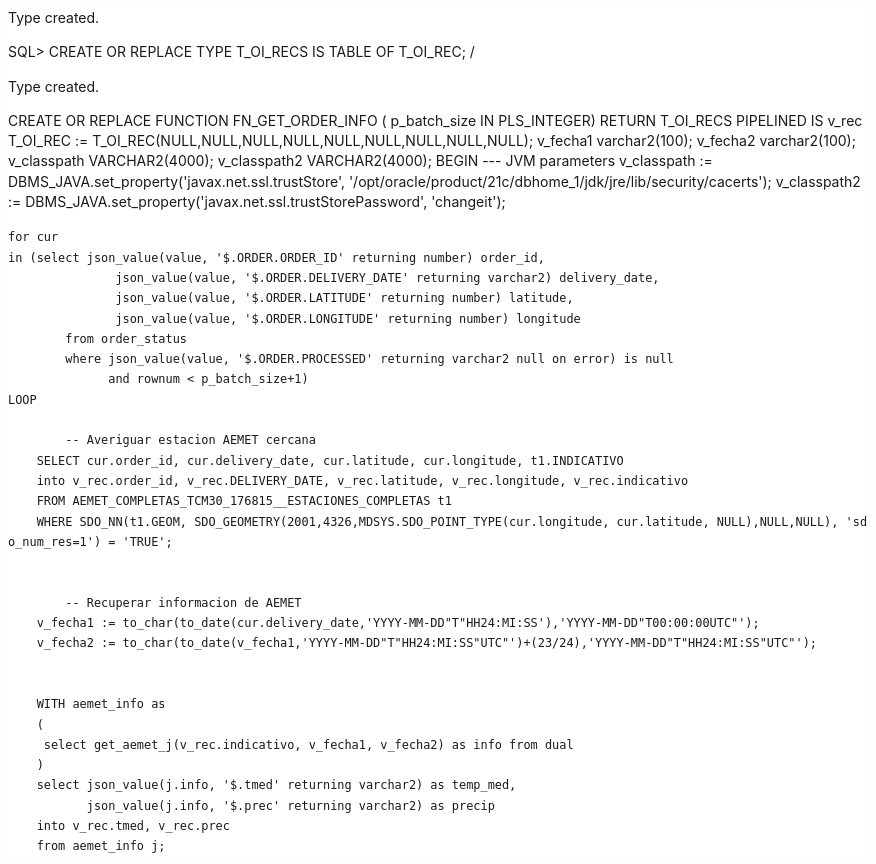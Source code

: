 Type created.

SQL> CREATE OR REPLACE TYPE T_OI_RECS IS TABLE OF T_OI_REC;
/   

Type created.



CREATE OR REPLACE FUNCTION FN_GET_ORDER_INFO (
        p_batch_size  IN PLS_INTEGER)
RETURN T_OI_RECS
PIPELINED
IS
    v_rec T_OI_REC := T_OI_REC(NULL,NULL,NULL,NULL,NULL,NULL,NULL,NULL,NULL);
    v_fecha1 varchar2(100);
    v_fecha2 varchar2(100);
    v_classpath VARCHAR2(4000);
    v_classpath2 VARCHAR2(4000);
BEGIN
        --- JVM parameters
        v_classpath := DBMS_JAVA.set_property('javax.net.ssl.trustStore', '/opt/oracle/product/21c/dbhome_1/jdk/jre/lib/security/cacerts');
        v_classpath2 := DBMS_JAVA.set_property('javax.net.ssl.trustStorePassword', 'changeit');


	for cur 
	in (select json_value(value, '$.ORDER.ORDER_ID' returning number) order_id,
                   json_value(value, '$.ORDER.DELIVERY_DATE' returning varchar2) delivery_date,
                   json_value(value, '$.ORDER.LATITUDE' returning number) latitude,
                   json_value(value, '$.ORDER.LONGITUDE' returning number) longitude
            from order_status 
            where json_value(value, '$.ORDER.PROCESSED' returning varchar2 null on error) is null
                  and rownum < p_batch_size+1)
	LOOP

            -- Averiguar estacion AEMET cercana
	    SELECT cur.order_id, cur.delivery_date, cur.latitude, cur.longitude, t1.INDICATIVO
		into v_rec.order_id, v_rec.DELIVERY_DATE, v_rec.latitude, v_rec.longitude, v_rec.indicativo
	    FROM AEMET_COMPLETAS_TCM30_176815__ESTACIONES_COMPLETAS t1
	    WHERE SDO_NN(t1.GEOM, SDO_GEOMETRY(2001,4326,MDSYS.SDO_POINT_TYPE(cur.longitude, cur.latitude, NULL),NULL,NULL), 'sdo_num_res=1') = 'TRUE'; 


            -- Recuperar informacion de AEMET
	    v_fecha1 := to_char(to_date(cur.delivery_date,'YYYY-MM-DD"T"HH24:MI:SS'),'YYYY-MM-DD"T00:00:00UTC"');
        v_fecha2 := to_char(to_date(v_fecha1,'YYYY-MM-DD"T"HH24:MI:SS"UTC"')+(23/24),'YYYY-MM-DD"T"HH24:MI:SS"UTC"');


	    WITH aemet_info as
	    (
	     select get_aemet_j(v_rec.indicativo, v_fecha1, v_fecha2) as info from dual
	    )
	    select json_value(j.info, '$.tmed' returning varchar2) as temp_med,
	           json_value(j.info, '$.prec' returning varchar2) as precip
	    into v_rec.tmed, v_rec.prec
	    from aemet_info j;
